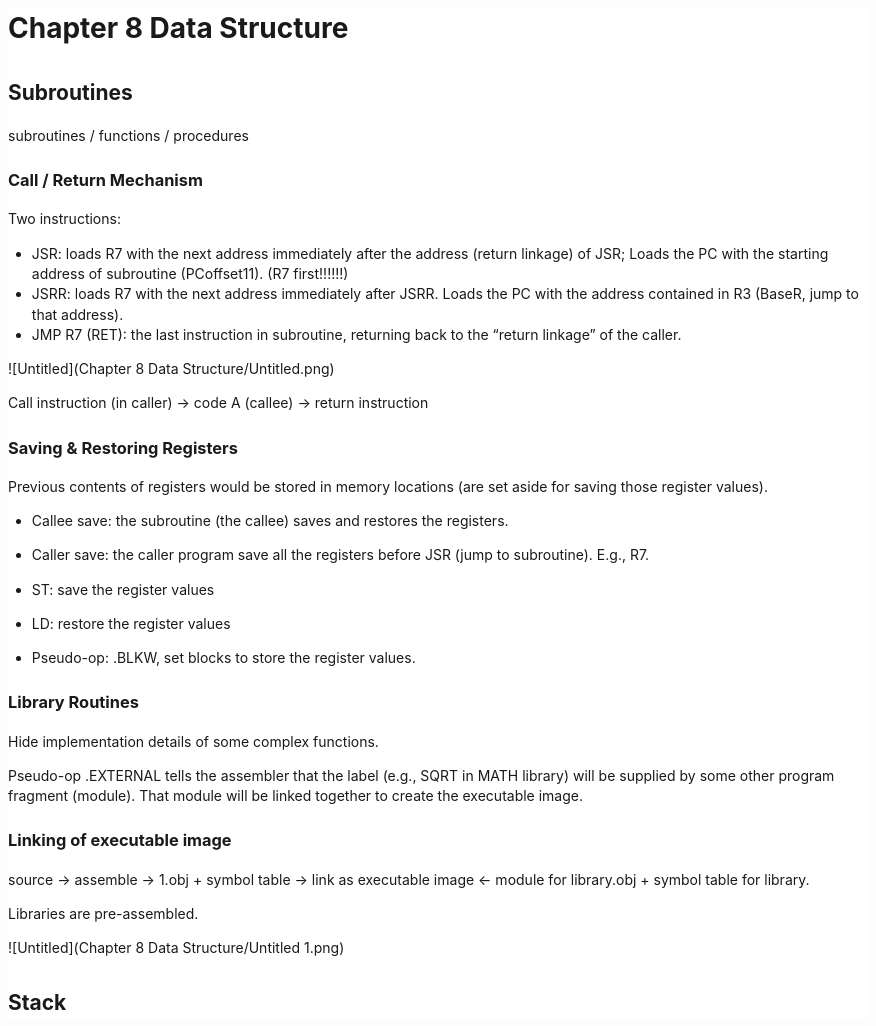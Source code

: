 # Chapter 8 Data Structure

## Subroutines

subroutines / functions / procedures

### Call / Return Mechanism

Two instructions:

- JSR:  loads R7 with the next address immediately after the address (return linkage) of JSR; Loads the PC with the starting address of subroutine (PCoffset11). (R7 first!!!!!!)
- JSRR: loads R7 with the next address immediately after JSRR. Loads the PC with the address contained in R3 (BaseR, jump to that address).
- JMP R7 (RET): the last instruction in subroutine, returning back to the “return linkage” of the caller.

![Untitled](Chapter 8 Data Structure/Untitled.png)

Call instruction (in caller) → code A (callee) → return instruction

### Saving & Restoring Registers

Previous contents of registers would be stored in memory locations (are set aside for saving those register values).

- Callee save: the subroutine (the callee) saves and restores the registers.
- Caller save: the caller program save all the registers before JSR (jump to subroutine). E.g., R7.

- ST: save the register values
- LD: restore the register values
- Pseudo-op: .BLKW, set blocks to store the register values.

### Library Routines

Hide implementation details of some complex functions.

Pseudo-op .EXTERNAL tells the assembler that the label (e.g., SQRT in MATH library) will be supplied by some other program fragment (module).  That module will be linked together to create the executable image.

### Linking of executable image

source → assemble → 1.obj + symbol table → link as executable image ← module for library.obj + symbol table for library.

Libraries are pre-assembled. 

![Untitled](Chapter 8 Data Structure/Untitled 1.png)

## Stack
